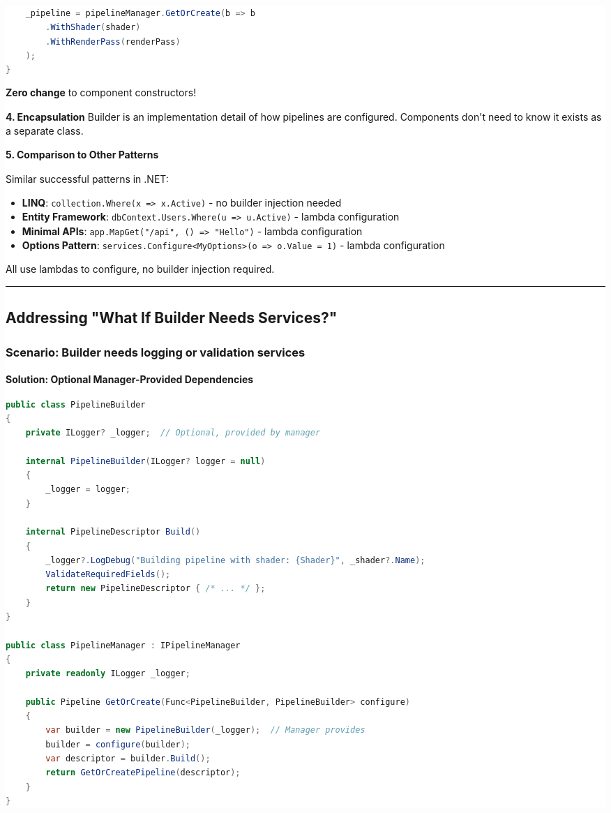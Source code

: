 ```csharp
    _pipeline = pipelineManager.GetOrCreate(b => b
        .WithShader(shader)
        .WithRenderPass(renderPass)
    );
}
```

**Zero change** to component constructors!

**4. Encapsulation**
Builder is an implementation detail of how pipelines are configured. Components don't need to know it exists as a separate class.

**5. Comparison to Other Patterns**

Similar successful patterns in .NET:
- **LINQ**: `collection.Where(x => x.Active)` - no builder injection needed
- **Entity Framework**: `dbContext.Users.Where(u => u.Active)` - lambda configuration
- **Minimal APIs**: `app.MapGet("/api", () => "Hello")` - lambda configuration
- **Options Pattern**: `services.Configure<MyOptions>(o => o.Value = 1)` - lambda configuration

All use lambdas to configure, no builder injection required.

---

## Addressing "What If Builder Needs Services?"

### Scenario: Builder needs logging or validation services

**Solution: Optional Manager-Provided Dependencies**
```csharp
public class PipelineBuilder
{
    private ILogger? _logger;  // Optional, provided by manager
    
    internal PipelineBuilder(ILogger? logger = null)
    {
        _logger = logger;
    }
    
    internal PipelineDescriptor Build()
    {
        _logger?.LogDebug("Building pipeline with shader: {Shader}", _shader?.Name);
        ValidateRequiredFields();
        return new PipelineDescriptor { /* ... */ };
    }
}

public class PipelineManager : IPipelineManager
{
    private readonly ILogger _logger;
    
    public Pipeline GetOrCreate(Func<PipelineBuilder, PipelineBuilder> configure)
    {
        var builder = new PipelineBuilder(_logger);  // Manager provides
        builder = configure(builder);
        var descriptor = builder.Build();
        return GetOrCreatePipeline(descriptor);
    }
}
```
